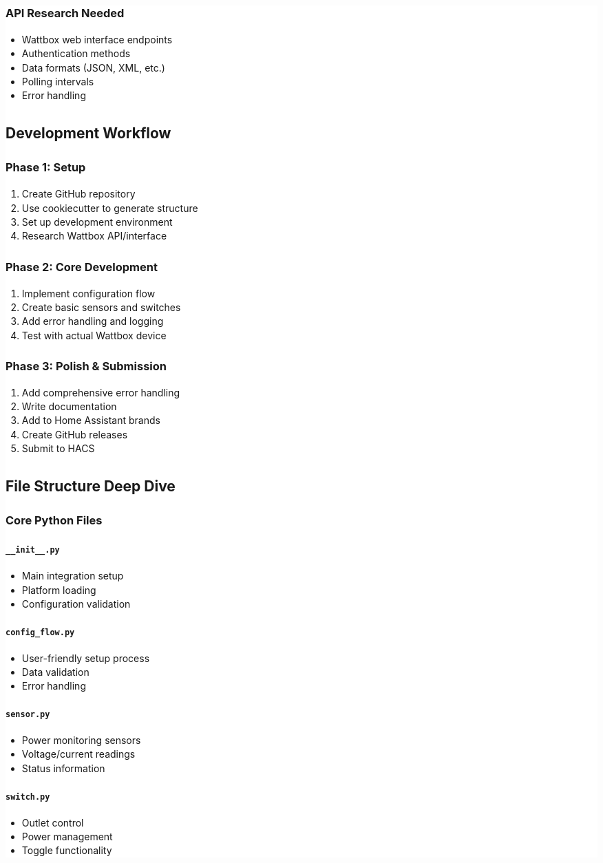 ### API Research Needed
- Wattbox web interface endpoints
- Authentication methods
- Data formats (JSON, XML, etc.)
- Polling intervals
- Error handling

## Development Workflow

### Phase 1: Setup
1. Create GitHub repository
2. Use cookiecutter to generate structure
3. Set up development environment
4. Research Wattbox API/interface

### Phase 2: Core Development
1. Implement configuration flow
2. Create basic sensors and switches
3. Add error handling and logging
4. Test with actual Wattbox device

### Phase 3: Polish & Submission
1. Add comprehensive error handling
2. Write documentation
3. Add to Home Assistant brands
4. Create GitHub releases
5. Submit to HACS

## File Structure Deep Dive

### Core Python Files

#### `__init__.py`
- Main integration setup
- Platform loading
- Configuration validation

#### `config_flow.py`
- User-friendly setup process
- Data validation
- Error handling

#### `sensor.py`
- Power monitoring sensors
- Voltage/current readings
- Status information

#### `switch.py`
- Outlet control
- Power management
- Toggle functionality
